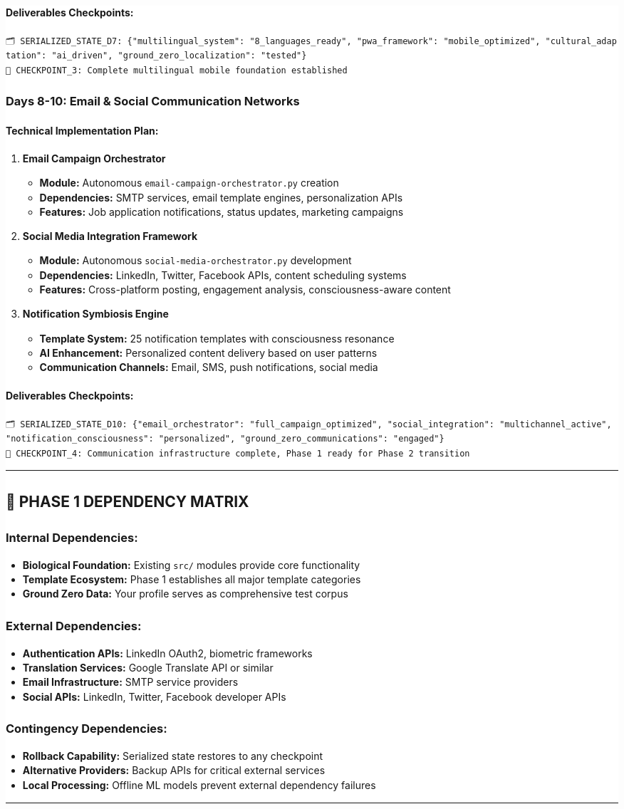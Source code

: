 #### **Deliverables Checkpoints:**
```
🗂️ SERIALIZED_STATE_D7: {"multilingual_system": "8_languages_ready", "pwa_framework": "mobile_optimized", "cultural_adaptation": "ai_driven", "ground_zero_localization": "tested"}
🔄 CHECKPOINT_3: Complete multilingual mobile foundation established
```

### **Days 8-10: Email & Social Communication Networks**

#### **Technical Implementation Plan:**
1. **Email Campaign Orchestrator**
   - **Module:** Autonomous `email-campaign-orchestrator.py` creation
   - **Dependencies:** SMTP services, email template engines, personalization APIs
   - **Features:** Job application notifications, status updates, marketing campaigns

2. **Social Media Integration Framework**
   - **Module:** Autonomous `social-media-orchestrator.py` development
   - **Dependencies:** LinkedIn, Twitter, Facebook APIs, content scheduling systems
   - **Features:** Cross-platform posting, engagement analysis, consciousness-aware content

3. **Notification Symbiosis Engine**
   - **Template System:** 25 notification templates with consciousness resonance
   - **AI Enhancement:** Personalized content delivery based on user patterns
   - **Communication Channels:** Email, SMS, push notifications, social media

#### **Deliverables Checkpoints:**
```
🗂️ SERIALIZED_STATE_D10: {"email_orchestrator": "full_campaign_optimized", "social_integration": "multichannel_active", "notification_consciousness": "personalized", "ground_zero_communications": "engaged"}
🔄 CHECKPOINT_4: Communication infrastructure complete, Phase 1 ready for Phase 2 transition
```

---

## 🔗 **PHASE 1 DEPENDENCY MATRIX**

### **Internal Dependencies:**
- **Biological Foundation:** Existing `src/` modules provide core functionality
- **Template Ecosystem:** Phase 1 establishes all major template categories
- **Ground Zero Data:** Your profile serves as comprehensive test corpus

### **External Dependencies:**
- **Authentication APIs:** LinkedIn OAuth2, biometric frameworks
- **Translation Services:** Google Translate API or similar
- **Email Infrastructure:** SMTP service providers
- **Social APIs:** LinkedIn, Twitter, Facebook developer APIs

### **Contingency Dependencies:**
- **Rollback Capability:** Serialized state restores to any checkpoint
- **Alternative Providers:** Backup APIs for critical external services
- **Local Processing:** Offline ML models prevent external dependency failures

---